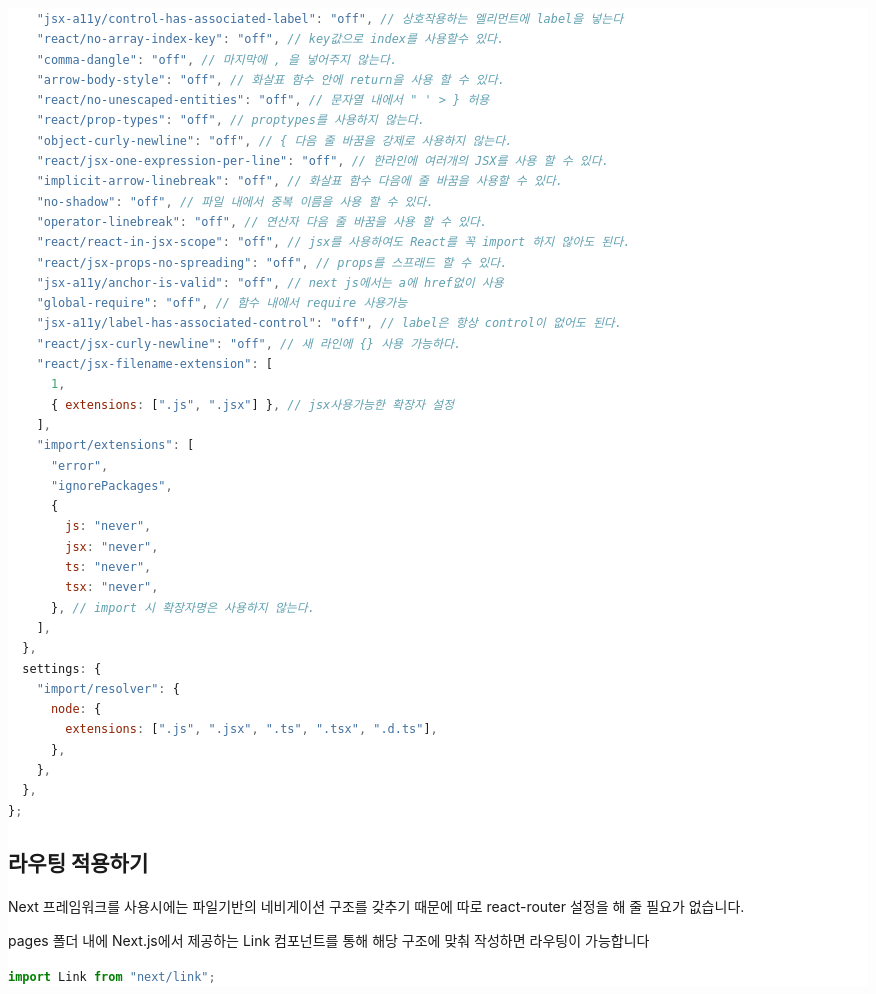 ```js
    "jsx-a11y/control-has-associated-label": "off", // 상호작용하는 엘리먼트에 label을 넣는다
    "react/no-array-index-key": "off", // key값으로 index를 사용할수 있다.
    "comma-dangle": "off", // 마지막에 , 을 넣어주지 않는다.
    "arrow-body-style": "off", // 화살표 함수 안에 return을 사용 할 수 있다.
    "react/no-unescaped-entities": "off", // 문자열 내에서 " ' > } 허용
    "react/prop-types": "off", // proptypes를 사용하지 않는다.
    "object-curly-newline": "off", // { 다음 줄 바꿈을 강제로 사용하지 않는다.
    "react/jsx-one-expression-per-line": "off", // 한라인에 여러개의 JSX를 사용 할 수 있다.
    "implicit-arrow-linebreak": "off", // 화살표 함수 다음에 줄 바꿈을 사용할 수 있다.
    "no-shadow": "off", // 파일 내에서 중복 이름을 사용 할 수 있다.
    "operator-linebreak": "off", // 연산자 다음 줄 바꿈을 사용 할 수 있다.
    "react/react-in-jsx-scope": "off", // jsx를 사용하여도 React를 꼭 import 하지 않아도 된다.
    "react/jsx-props-no-spreading": "off", // props를 스프래드 할 수 있다.
    "jsx-a11y/anchor-is-valid": "off", // next js에서는 a에 href없이 사용
    "global-require": "off", // 함수 내에서 require 사용가능
    "jsx-a11y/label-has-associated-control": "off", // label은 항상 control이 없어도 된다.
    "react/jsx-curly-newline": "off", // 새 라인에 {} 사용 가능하다.
    "react/jsx-filename-extension": [
      1,
      { extensions: [".js", ".jsx"] }, // jsx사용가능한 확장자 설정
    ],
    "import/extensions": [
      "error",
      "ignorePackages",
      {
        js: "never",
        jsx: "never",
        ts: "never",
        tsx: "never",
      }, // import 시 확장자명은 사용하지 않는다.
    ],
  },
  settings: {
    "import/resolver": {
      node: {
        extensions: [".js", ".jsx", ".ts", ".tsx", ".d.ts"],
      },
    },
  },
};
```

## 라우팅 적용하기

Next 프레임워크를 사용시에는 파일기반의 네비게이션 구조를 갖추기 때문에 따로 react-router 설정을 해 줄 필요가 없습니다.

pages 폴더 내에 Next.js에서 제공하는 Link 컴포넌트를 통해 해당 구조에 맞춰 작성하면 라우팅이 가능합니다

```js
import Link from "next/link";
```
